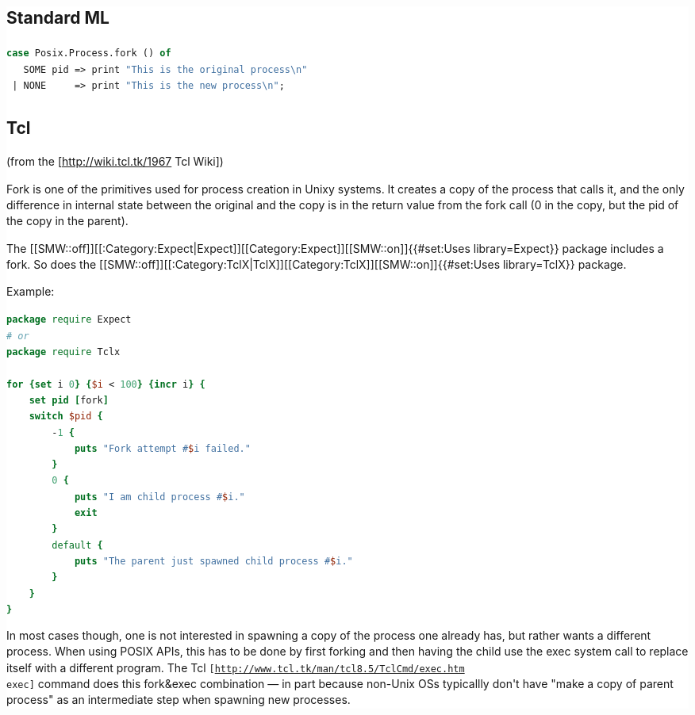 

## Standard ML



```sml
case Posix.Process.fork () of
   SOME pid => print "This is the original process\n"
 | NONE     => print "This is the new process\n";
```



## Tcl

(from the [http://wiki.tcl.tk/1967 Tcl Wiki])

Fork is one of the primitives used for process creation in Unixy systems. It creates a copy of the process that calls it, and the only difference in internal state between the original and the copy is in the return value from the fork call (0 in the copy, but the pid of the copy in the parent).

The [[SMW::off]][[:Category:Expect|Expect]][[Category:Expect]][[SMW::on]]{{#set:Uses library=Expect}} package includes a fork. So does the [[SMW::off]][[:Category:TclX|TclX]][[Category:TclX]][[SMW::on]]{{#set:Uses library=TclX}} package.

Example:


```tcl
package require Expect
# or
package require Tclx

for {set i 0} {$i < 100} {incr i} {
    set pid [fork]
    switch $pid {
        -1 {
            puts "Fork attempt #$i failed."
        }
        0 {
            puts "I am child process #$i."
            exit
        }
        default {
            puts "The parent just spawned child process #$i."
        }
    }
}
```


In most cases though, one is not interested in spawning a copy of the process one already has, but rather wants a different process. When using POSIX APIs, this has to be done by first forking and then having the child use the exec system call to replace itself with a different program. The Tcl <code>[http://www.tcl.tk/man/tcl8.5/TclCmd/exec.htm exec]</code> command does this fork&exec combination — in part because non-Unix OSs typicallly don't have "make a copy of parent process" as an intermediate step when spawning new processes.
